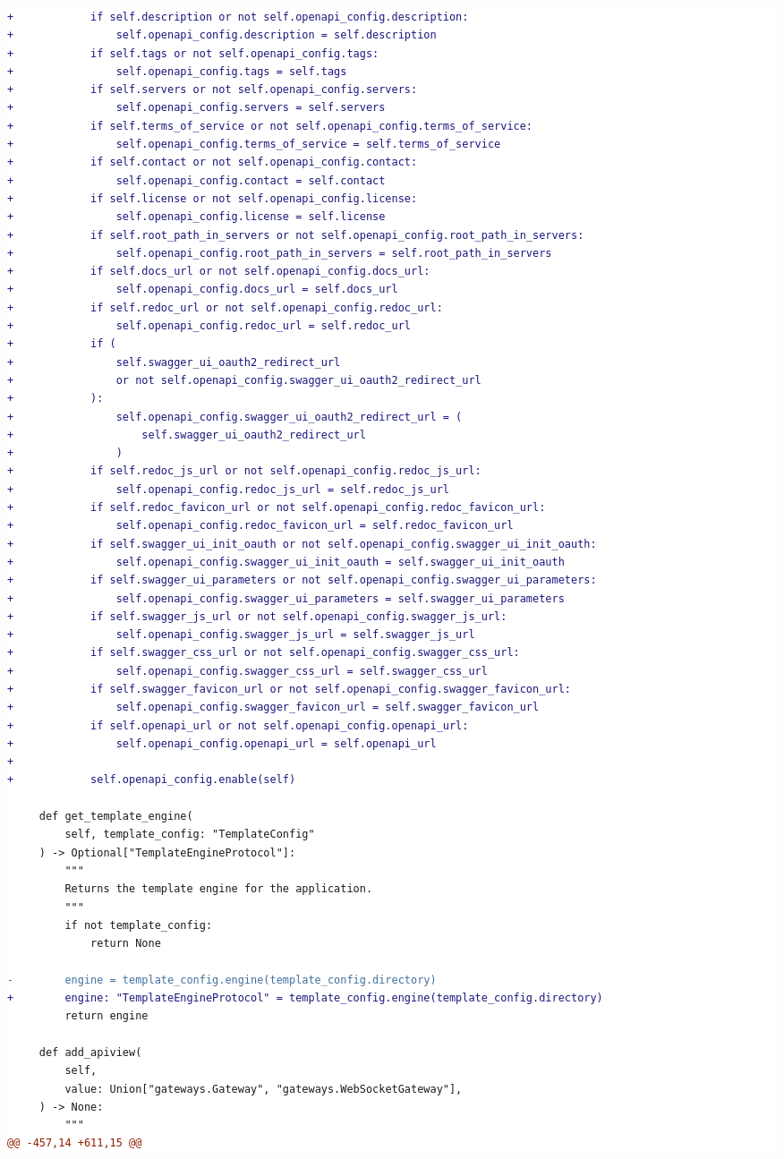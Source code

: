 ```diff
+            if self.description or not self.openapi_config.description:
+                self.openapi_config.description = self.description
+            if self.tags or not self.openapi_config.tags:
+                self.openapi_config.tags = self.tags
+            if self.servers or not self.openapi_config.servers:
+                self.openapi_config.servers = self.servers
+            if self.terms_of_service or not self.openapi_config.terms_of_service:
+                self.openapi_config.terms_of_service = self.terms_of_service
+            if self.contact or not self.openapi_config.contact:
+                self.openapi_config.contact = self.contact
+            if self.license or not self.openapi_config.license:
+                self.openapi_config.license = self.license
+            if self.root_path_in_servers or not self.openapi_config.root_path_in_servers:
+                self.openapi_config.root_path_in_servers = self.root_path_in_servers
+            if self.docs_url or not self.openapi_config.docs_url:
+                self.openapi_config.docs_url = self.docs_url
+            if self.redoc_url or not self.openapi_config.redoc_url:
+                self.openapi_config.redoc_url = self.redoc_url
+            if (
+                self.swagger_ui_oauth2_redirect_url
+                or not self.openapi_config.swagger_ui_oauth2_redirect_url
+            ):
+                self.openapi_config.swagger_ui_oauth2_redirect_url = (
+                    self.swagger_ui_oauth2_redirect_url
+                )
+            if self.redoc_js_url or not self.openapi_config.redoc_js_url:
+                self.openapi_config.redoc_js_url = self.redoc_js_url
+            if self.redoc_favicon_url or not self.openapi_config.redoc_favicon_url:
+                self.openapi_config.redoc_favicon_url = self.redoc_favicon_url
+            if self.swagger_ui_init_oauth or not self.openapi_config.swagger_ui_init_oauth:
+                self.openapi_config.swagger_ui_init_oauth = self.swagger_ui_init_oauth
+            if self.swagger_ui_parameters or not self.openapi_config.swagger_ui_parameters:
+                self.openapi_config.swagger_ui_parameters = self.swagger_ui_parameters
+            if self.swagger_js_url or not self.openapi_config.swagger_js_url:
+                self.openapi_config.swagger_js_url = self.swagger_js_url
+            if self.swagger_css_url or not self.openapi_config.swagger_css_url:
+                self.openapi_config.swagger_css_url = self.swagger_css_url
+            if self.swagger_favicon_url or not self.openapi_config.swagger_favicon_url:
+                self.openapi_config.swagger_favicon_url = self.swagger_favicon_url
+            if self.openapi_url or not self.openapi_config.openapi_url:
+                self.openapi_config.openapi_url = self.openapi_url
+
+            self.openapi_config.enable(self)
 
     def get_template_engine(
         self, template_config: "TemplateConfig"
     ) -> Optional["TemplateEngineProtocol"]:
         """
         Returns the template engine for the application.
         """
         if not template_config:
             return None
 
-        engine = template_config.engine(template_config.directory)
+        engine: "TemplateEngineProtocol" = template_config.engine(template_config.directory)
         return engine
 
     def add_apiview(
         self,
         value: Union["gateways.Gateway", "gateways.WebSocketGateway"],
     ) -> None:
         """
@@ -457,14 +611,15 @@
```